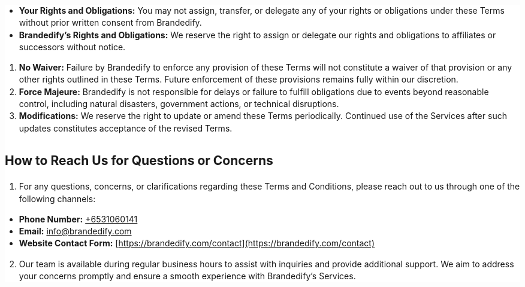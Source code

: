 - **Your Rights and Obligations:** You may not assign, transfer, or delegate any of your rights or obligations under these Terms without prior written consent from Brandedify.
- **Brandedify’s Rights and Obligations:** We reserve the right to assign or delegate our rights and obligations to affiliates or successors without notice.

1.  **No Waiver:** Failure by Brandedify to enforce any provision of these Terms will not constitute a waiver of that provision or any other rights outlined in these Terms. Future enforcement of these provisions remains fully within our discretion.
2.  **Force Majeure:** Brandedify is not responsible for delays or failure to fulfill obligations due to events beyond reasonable control, including natural disasters, government actions, or technical disruptions.
3.  **Modifications:** We reserve the right to update or amend these Terms periodically. Continued use of the Services after such updates constitutes acceptance of the revised Terms.

## How to Reach Us for Questions or Concerns

1.  For any questions, concerns, or clarifications regarding these Terms and Conditions, please reach out to us through one of the following channels:

- **Phone Number:** [+6531060141](tel:+6531060141)
- **Email:** [info@brandedify.com](mailto:info@brandedify.com)
- **Website Contact Form:** [https://brandedify.com/contact](https://brandedify.com/contact)

2.  Our team is available during regular business hours to assist with inquiries and provide additional support. We aim to address your concerns promptly and ensure a smooth experience with Brandedify’s Services.
